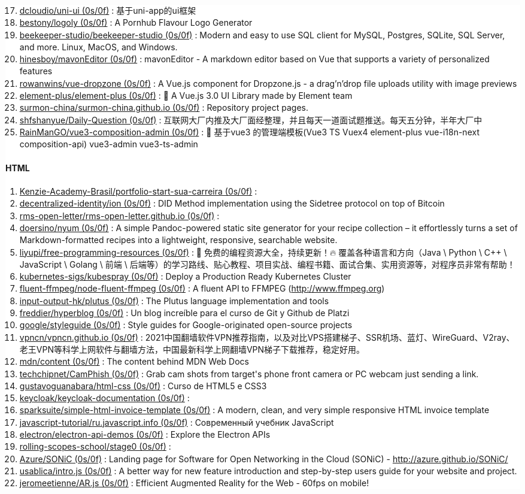 17. [dcloudio/uni-ui (0s/0f)](https://github.com/dcloudio/uni-ui) : 基于uni-app的ui框架
18. [bestony/logoly (0s/0f)](https://github.com/bestony/logoly) : A Pornhub Flavour Logo Generator
19. [beekeeper-studio/beekeeper-studio (0s/0f)](https://github.com/beekeeper-studio/beekeeper-studio) : Modern and easy to use SQL client for MySQL, Postgres, SQLite, SQL Server, and more. Linux, MacOS, and Windows.
20. [hinesboy/mavonEditor (0s/0f)](https://github.com/hinesboy/mavonEditor) : mavonEditor - A markdown editor based on Vue that supports a variety of personalized features
21. [rowanwins/vue-dropzone (0s/0f)](https://github.com/rowanwins/vue-dropzone) : A Vue.js component for Dropzone.js - a drag’n’drop file uploads utility with image previews
22. [element-plus/element-plus (0s/0f)](https://github.com/element-plus/element-plus) : 🎉 A Vue.js 3.0 UI Library made by Element team
23. [surmon-china/surmon-china.github.io (0s/0f)](https://github.com/surmon-china/surmon-china.github.io) : Repository project pages.
24. [shfshanyue/Daily-Question (0s/0f)](https://github.com/shfshanyue/Daily-Question) : 互联网大厂内推及大厂面经整理，并且每天一道面试题推送。每天五分钟，半年大厂中
25. [RainManGO/vue3-composition-admin (0s/0f)](https://github.com/RainManGO/vue3-composition-admin) : 🎉 基于vue3 的管理端模板(Vue3 TS Vuex4 element-plus vue-i18n-next composition-api) vue3-admin vue3-ts-admin

#### HTML
1. [Kenzie-Academy-Brasil/portfolio-start-sua-carreira (0s/0f)](https://github.com/Kenzie-Academy-Brasil/portfolio-start-sua-carreira) : 
2. [decentralized-identity/ion (0s/0f)](https://github.com/decentralized-identity/ion) : DID Method implementation using the Sidetree protocol on top of Bitcoin
3. [rms-open-letter/rms-open-letter.github.io (0s/0f)](https://github.com/rms-open-letter/rms-open-letter.github.io) : 
4. [doersino/nyum (0s/0f)](https://github.com/doersino/nyum) : A simple Pandoc-powered static site generator for your recipe collection – it effortlessly turns a set of Markdown-formatted recipes into a lightweight, responsive, searchable website.
5. [liyupi/free-programming-resources (0s/0f)](https://github.com/liyupi/free-programming-resources) : 💎 免费的编程资源大全，持续更新！🔥 覆盖各种语言和方向（Java \ Python \ C++ \ JavaScript \ Golang \ 前端 \ 后端等）的学习路线、贴心教程、项目实战、编程书籍、面试合集、实用资源等，对程序员非常有帮助！
6. [kubernetes-sigs/kubespray (0s/0f)](https://github.com/kubernetes-sigs/kubespray) : Deploy a Production Ready Kubernetes Cluster
7. [fluent-ffmpeg/node-fluent-ffmpeg (0s/0f)](https://github.com/fluent-ffmpeg/node-fluent-ffmpeg) : A fluent API to FFMPEG (http://www.ffmpeg.org)
8. [input-output-hk/plutus (0s/0f)](https://github.com/input-output-hk/plutus) : The Plutus language implementation and tools
9. [freddier/hyperblog (0s/0f)](https://github.com/freddier/hyperblog) : Un blog increíble para el curso de Git y Github de Platzi
10. [google/styleguide (0s/0f)](https://github.com/google/styleguide) : Style guides for Google-originated open-source projects
11. [vpncn/vpncn.github.io (0s/0f)](https://github.com/vpncn/vpncn.github.io) : 2021中国翻墙软件VPN推荐指南，以及对比VPS搭建梯子、SSR机场、蓝灯、WireGuard、V2ray、老王VPN等科学上网软件与翻墙方法，中国最新科学上网翻墙VPN梯子下载推荐，稳定好用。
12. [mdn/content (0s/0f)](https://github.com/mdn/content) : The content behind MDN Web Docs
13. [techchipnet/CamPhish (0s/0f)](https://github.com/techchipnet/CamPhish) : Grab cam shots from target's phone front camera or PC webcam just sending a link.
14. [gustavoguanabara/html-css (0s/0f)](https://github.com/gustavoguanabara/html-css) : Curso de HTML5 e CSS3
15. [keycloak/keycloak-documentation (0s/0f)](https://github.com/keycloak/keycloak-documentation) : 
16. [sparksuite/simple-html-invoice-template (0s/0f)](https://github.com/sparksuite/simple-html-invoice-template) : A modern, clean, and very simple responsive HTML invoice template
17. [javascript-tutorial/ru.javascript.info (0s/0f)](https://github.com/javascript-tutorial/ru.javascript.info) : Современный учебник JavaScript
18. [electron/electron-api-demos (0s/0f)](https://github.com/electron/electron-api-demos) : Explore the Electron APIs
19. [rolling-scopes-school/stage0 (0s/0f)](https://github.com/rolling-scopes-school/stage0) : 
20. [Azure/SONiC (0s/0f)](https://github.com/Azure/SONiC) : Landing page for Software for Open Networking in the Cloud (SONiC) - http://azure.github.io/SONiC/
21. [usablica/intro.js (0s/0f)](https://github.com/usablica/intro.js) : A better way for new feature introduction and step-by-step users guide for your website and project.
22. [jeromeetienne/AR.js (0s/0f)](https://github.com/jeromeetienne/AR.js) : Efficient Augmented Reality for the Web - 60fps on mobile!